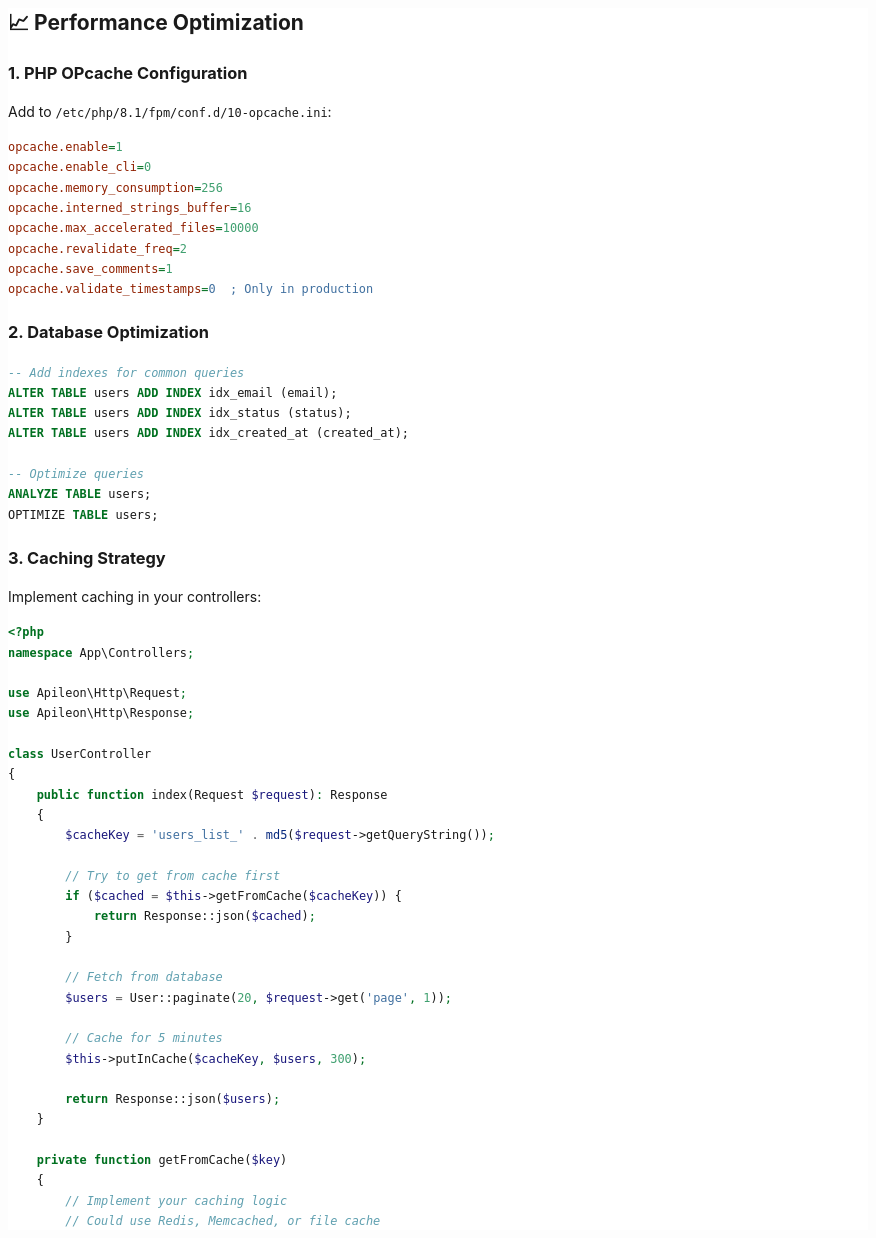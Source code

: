 
## 📈 Performance Optimization

### 1. PHP OPcache Configuration

Add to `/etc/php/8.1/fpm/conf.d/10-opcache.ini`:
```ini
opcache.enable=1
opcache.enable_cli=0
opcache.memory_consumption=256
opcache.interned_strings_buffer=16
opcache.max_accelerated_files=10000
opcache.revalidate_freq=2
opcache.save_comments=1
opcache.validate_timestamps=0  ; Only in production
```

### 2. Database Optimization

```sql
-- Add indexes for common queries
ALTER TABLE users ADD INDEX idx_email (email);
ALTER TABLE users ADD INDEX idx_status (status);
ALTER TABLE users ADD INDEX idx_created_at (created_at);

-- Optimize queries
ANALYZE TABLE users;
OPTIMIZE TABLE users;
```

### 3. Caching Strategy

Implement caching in your controllers:
```php
<?php
namespace App\Controllers;

use Apileon\Http\Request;
use Apileon\Http\Response;

class UserController
{
    public function index(Request $request): Response
    {
        $cacheKey = 'users_list_' . md5($request->getQueryString());
        
        // Try to get from cache first
        if ($cached = $this->getFromCache($cacheKey)) {
            return Response::json($cached);
        }
        
        // Fetch from database
        $users = User::paginate(20, $request->get('page', 1));
        
        // Cache for 5 minutes
        $this->putInCache($cacheKey, $users, 300);
        
        return Response::json($users);
    }
    
    private function getFromCache($key)
    {
        // Implement your caching logic
        // Could use Redis, Memcached, or file cache
```